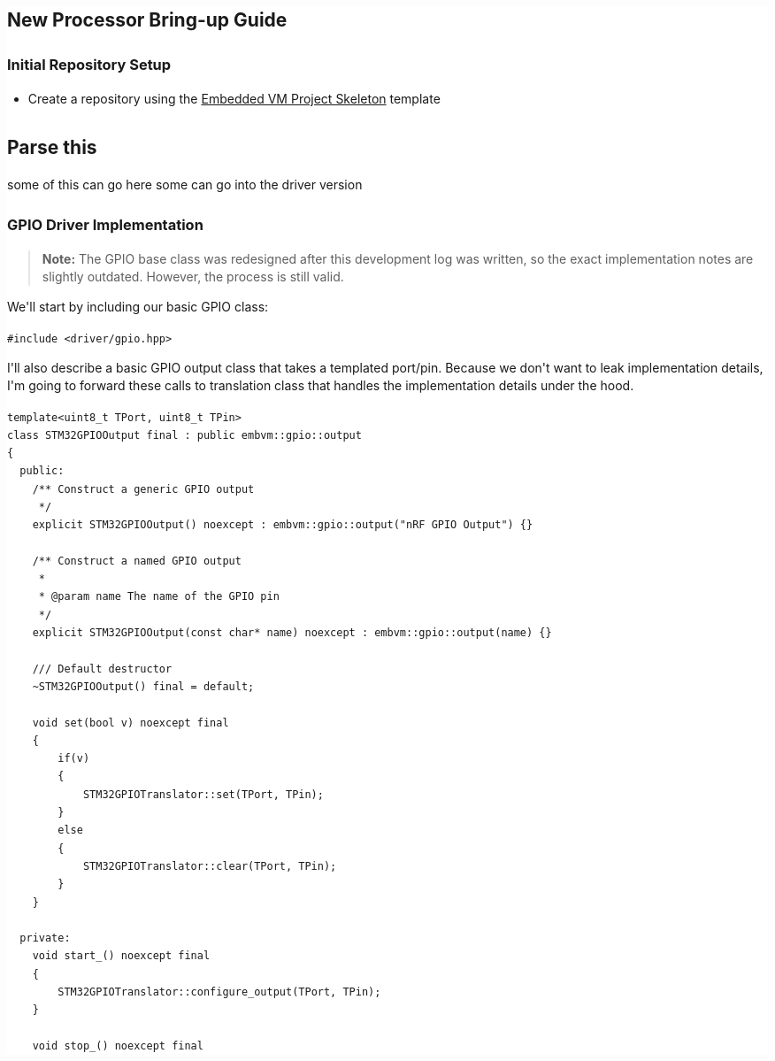 
## New Processor Bring-up Guide

### Initial Repository Setup

- Create a repository using the [Embedded VM Project Skeleton](https://github.com/embvm/embvm-project-skeleton) template



## Parse this
some of this can go here
some can go into the driver version

### GPIO Driver Implementation

> **Note:** The GPIO base class was redesigned after this development log was written, so the exact implementation notes are slightly outdated. However, the process is still valid.

We'll start by including our basic GPIO class:

```
#include <driver/gpio.hpp>
```

I'll also describe a basic GPIO output class that takes a templated port/pin. Because we don't want to leak implementation details, I'm going to forward these calls to translation class that handles the implementation details under the hood.

```
template<uint8_t TPort, uint8_t TPin>
class STM32GPIOOutput final : public embvm::gpio::output
{
  public:
    /** Construct a generic GPIO output
     */
    explicit STM32GPIOOutput() noexcept : embvm::gpio::output("nRF GPIO Output") {}

    /** Construct a named GPIO output
     *
     * @param name The name of the GPIO pin
     */
    explicit STM32GPIOOutput(const char* name) noexcept : embvm::gpio::output(name) {}

    /// Default destructor
    ~STM32GPIOOutput() final = default;

    void set(bool v) noexcept final
    {
        if(v)
        {
            STM32GPIOTranslator::set(TPort, TPin);
        }
        else
        {
            STM32GPIOTranslator::clear(TPort, TPin);
        }
    }

  private:
    void start_() noexcept final
    {
        STM32GPIOTranslator::configure_output(TPort, TPin);
    }

    void stop_() noexcept final
```